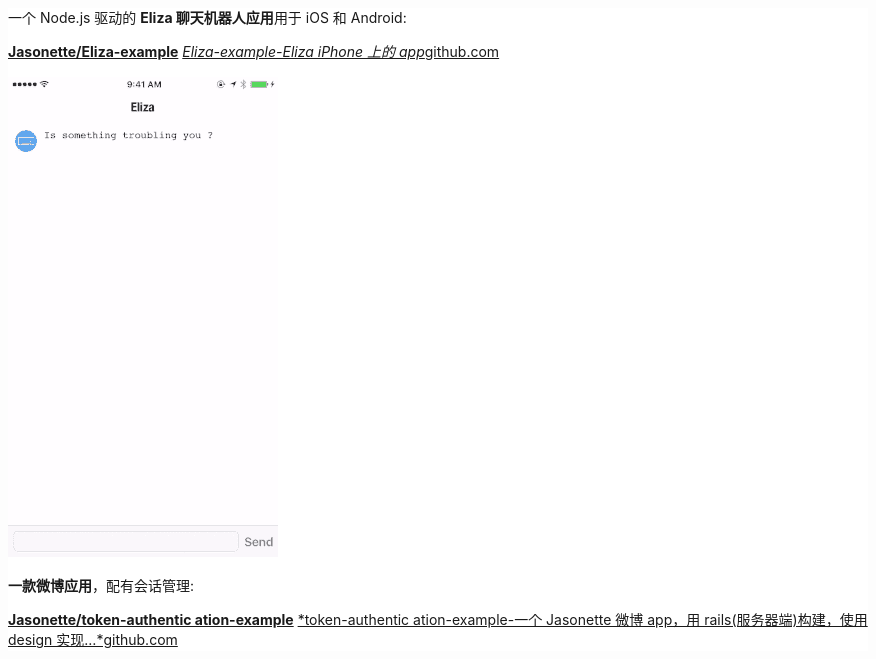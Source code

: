 一个 Node.js 驱动的 **Eliza 聊天机器人应用**用于 iOS 和 Android:

[**Jasonette/Eliza-example**](https://github.com/Jasonette/eliza-example)
[*Eliza-example-Eliza iPhone 上的 app*github.com](https://github.com/Jasonette/eliza-example)

![1*eJquEW8bzx4TtyC1vlPbFQ](img/59b16bc8218f6f42cd968e03ed179b19.png)

**一款微博应用**，配有会话管理:

[**Jasonette/token-authentic ation-example**](https://github.com/Jasonette/token-authentication-example)
[*token-authentic ation-example-一个 Jasonette 微博 app，用 rails(服务器端)构建，使用 design 实现…*github.com](https://github.com/Jasonette/token-authentication-example)
